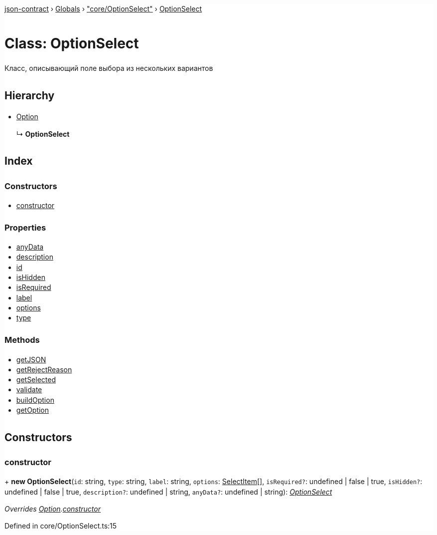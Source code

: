 [json-contract](../README.md) › [Globals](../globals.md) › ["core/OptionSelect"](../modules/_core_optionselect_.md) › [OptionSelect](_core_optionselect_.optionselect.md)

# Class: OptionSelect

Класс, описывающий поле выбора из нескольких вариантов

## Hierarchy

* [Option](_core_option_.option.md)

  ↳ **OptionSelect**

## Index

### Constructors

* [constructor](_core_optionselect_.optionselect.md#constructor)

### Properties

* [anyData](_core_optionselect_.optionselect.md#optional-anydata)
* [description](_core_optionselect_.optionselect.md#optional-description)
* [id](_core_optionselect_.optionselect.md#id)
* [isHidden](_core_optionselect_.optionselect.md#ishidden)
* [isRequired](_core_optionselect_.optionselect.md#isrequired)
* [label](_core_optionselect_.optionselect.md#label)
* [options](_core_optionselect_.optionselect.md#options)
* [type](_core_optionselect_.optionselect.md#type)

### Methods

* [getJSON](_core_optionselect_.optionselect.md#getjson)
* [getRejectReason](_core_optionselect_.optionselect.md#getrejectreason)
* [getSelected](_core_optionselect_.optionselect.md#getselected)
* [validate](_core_optionselect_.optionselect.md#validate)
* [buildOption](_core_optionselect_.optionselect.md#static-buildoption)
* [getOption](_core_optionselect_.optionselect.md#static-getoption)

## Constructors

###  constructor

\+ **new OptionSelect**(`id`: string, `type`: string, `label`: string, `options`: [SelectItem](_core_selectitem_.selectitem.md)[], `isRequired?`: undefined | false | true, `isHidden?`: undefined | false | true, `description?`: undefined | string, `anyData?`: undefined | string): *[OptionSelect](_core_optionselect_.optionselect.md)*

*Overrides [Option](_core_option_.option.md).[constructor](_core_option_.option.md#constructor)*

Defined in core/OptionSelect.ts:15
